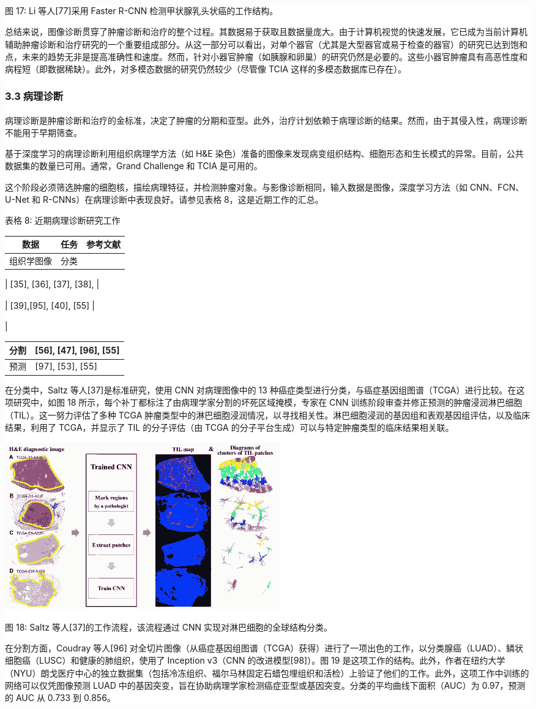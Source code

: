 图 17: Li 等人[77]采用 Faster R-CNN 检测甲状腺乳头状癌的工作结构。

总结来说，图像诊断贯穿了肿瘤诊断和治疗的整个过程。其数据易于获取且数据量庞大。由于计算机视觉的快速发展，它已成为当前计算机辅助肿瘤诊断和治疗研究的一个重要组成部分。从这一部分可以看出，对单个器官（尤其是大型器官或易于检查的器官）的研究已达到饱和点，未来的趋势无非是提高准确性和速度。然而，针对小器官肿瘤（如胰腺和卵巢）的研究仍然是必要的。这些小器官肿瘤具有高恶性度和病程短（即数据稀缺）。此外，对多模态数据的研究仍然较少（尽管像 TCIA 这样的多模态数据库已存在）。

### 3.3 病理诊断

病理诊断是肿瘤诊断和治疗的金标准，决定了肿瘤的分期和亚型。此外，治疗计划依赖于病理诊断的结果。然而，由于其侵入性，病理诊断不能用于早期筛查。

基于深度学习的病理诊断利用组织病理学方法（如 H&E 染色）准备的图像来发现病变组织结构、细胞形态和生长模式的异常。目前，公共数据集的数量已可用。通常，Grand Challenge 和 TCIA 是可用的。

这个阶段必须筛选肿瘤的细胞核，描绘病理特征，并检测肿瘤对象。与影像诊断相同，输入数据是图像，深度学习方法（如 CNN、FCN、U-Net 和 R-CNNs）在病理诊断中表现良好。请参见表格 8，这是近期工作的汇总。

表格 8: 近期病理诊断研究工作

| 数据 | 任务 | 参考文献 |
| --- | --- | --- |
| 组织学图像 | 分类 |

&#124; [35], [36], [37], [38], &#124;

&#124; [39],[95], [40], [55] &#124;

|

| 分割 | [56], [47], [96], [55] |
| --- | --- |
| 预测 | [97], [53], [55] |

在分类中，Saltz 等人[37]是标准研究，使用 CNN 对病理图像中的 13 种癌症类型进行分类，与癌症基因组图谱（TCGA）进行比较。在这项研究中，如图 18 所示，每个补丁都标注了由病理学家分割的坏死区域掩模，专家在 CNN 训练阶段审查并修正预测的肿瘤浸润淋巴细胞（TIL）。这一努力评估了多种 TCGA 肿瘤类型中的淋巴细胞浸润情况，以寻找相关性。淋巴细胞浸润的基因组和表观基因组评估，以及临床结果，利用了 TCGA，并显示了 TIL 的分子评估（由 TCGA 的分子平台生成）可以与特定肿瘤类型的临床结果相关联。

![参考说明](img/3c897bddf74339e6f02b1d7b2e547494.png)

图 18: Saltz 等人[37]的工作流程，该流程通过 CNN 实现对淋巴细胞的全球结构分类。

在分割方面，Coudray 等人[96] 对全切片图像（从癌症基因组图谱（TCGA）获得）进行了一项出色的工作，以分类腺癌（LUAD）、鳞状细胞癌（LUSC）和健康的肺组织，使用了 Inception v3（CNN 的改进模型[98]）。图 19 是这项工作的结构。此外，作者在纽约大学（NYU）朗戈医疗中心的独立数据集（包括冷冻组织、福尔马林固定石蜡包埋组织和活检）上验证了他们的工作。此外，这项工作中训练的网络可以仅凭图像预测 LUAD 中的基因突变，旨在协助病理学家检测癌症亚型或基因突变。分类的平均曲线下面积（AUC）为 0.97，预测的 AUC 从 0.733 到 0.856。

